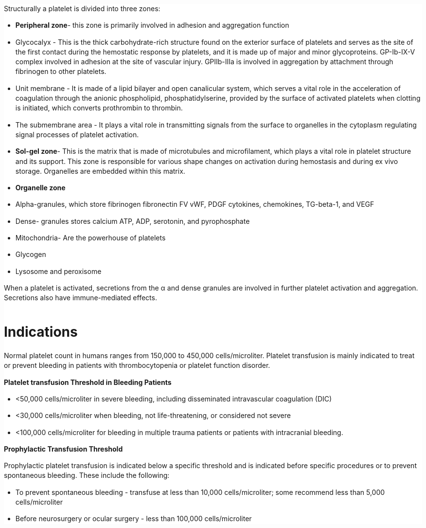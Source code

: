 Structurally a platelet is divided into three zones:

- **Peripheral zone**- this zone is primarily involved in adhesion and aggregation function
- Glycocalyx - This is the thick carbohydrate-rich structure found on the exterior surface of platelets and serves as the site of the first contact during the hemostatic response by platelets, and it is made up of major and minor glycoproteins. GP-Ib-IX-V complex involved in adhesion at the site of vascular injury. GPIIb-IIIa is involved in aggregation by attachment through fibrinogen to other platelets.
- Unit membrane - It is made of a lipid bilayer and open canalicular system, which serves a vital role in the acceleration of coagulation through the anionic phospholipid, phosphatidylserine, provided by the surface of activated platelets when clotting is initiated, which converts prothrombin to thrombin.
- The submembrane area - It plays a vital role in transmitting signals from the surface to organelles in the cytoplasm regulating signal processes of platelet activation.

- **Sol-gel zone**- This is the matrix that is made of microtubules and microfilament, which plays a vital role in platelet structure and its support. This zone is responsible for various shape changes on activation during hemostasis and during ex vivo storage. Organelles are embedded within this matrix.

- **Organelle zone**
- Alpha-granules, which store fibrinogen fibronectin FV vWF, PDGF cytokines, chemokines, TG-beta-1, and VEGF
- Dense- granules stores calcium ATP, ADP, serotonin, and pyrophosphate
- Mitochondria- Are the powerhouse of platelets
- Glycogen
- Lysosome and peroxisome

When a platelet is activated, secretions from the α and dense granules are involved in further platelet activation and aggregation. Secretions also have immune-mediated effects.

# Indications

Normal platelet count in humans ranges from 150,000 to 450,000 cells/microliter. Platelet transfusion is mainly indicated to treat or prevent bleeding in patients with thrombocytopenia or platelet function disorder.

**Platelet transfusion Threshold in Bleeding Patients**

- <50,000 cells/microliter in severe bleeding, including disseminated intravascular coagulation (DIC)

- <30,000 cells/microliter when bleeding, not life-threatening, or considered not severe

- <100,000 cells/microliter for bleeding in multiple trauma patients or patients with intracranial bleeding.

**Prophylactic Transfusion Threshold**

Prophylactic platelet transfusion is indicated below a specific threshold and is indicated before specific procedures or to prevent spontaneous bleeding. These include the following:

- To prevent spontaneous bleeding - transfuse at less than 10,000 cells/microliter; some recommend less than 5,000 cells/microliter

- Before neurosurgery or ocular surgery - less than 100,000 cells/microliter
